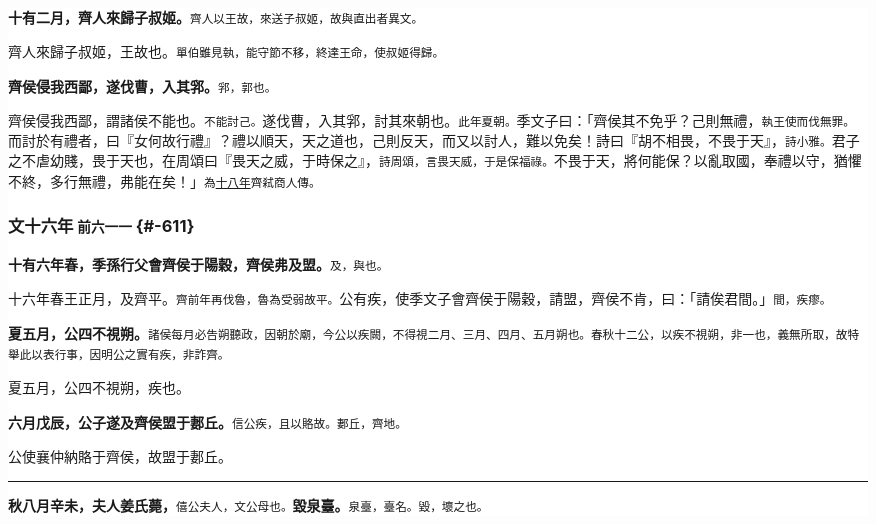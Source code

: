**十有二月，齊人來歸子叔姬。**<small>齊人以王故，來送子叔姬，故與直出者異文。</small>

齊人來歸子叔姬，王故也。<small>單伯雖見執，能守節不移，終達王命，使叔姬得歸。</small>

**齊侯侵我西鄙，遂伐曹，入其郛。**<small>郛，郭也。</small>

齊侯侵我西鄙，謂諸侯不能也。<small>不能討己。</small>遂伐曹，入其郛，討其來朝也。<small>此年夏朝。</small>季文子曰：「齊侯其不免乎？己則無禮，<small>執王使而伐無罪。</small>而討於有禮者，曰『女何故行禮』？禮以順天，天之道也，己則反天，而又以討人，難以免矣！詩曰『胡不相畏，不畏于天』，<small>詩小雅。</small>君子之不虐幼賤，畏于天也，在周頌曰『畏天之威，于時保之』，<small>詩周頌，言畏天威，于是保福祿。</small>不畏于天，將何能保？以亂取國，奉禮以守，猶懼不終，多行無禮，弗能在矣！」<small>為[十八年](#-609)齊弒商人傳。</small>

### 文十六年 <small>前六一一</small> {#-611}

**十有六年春，季孫行父會齊侯于陽穀，齊侯弗及盟。**<small>及，與也。</small>

十六年春王正月，及齊平。<small>齊前年再伐魯，魯為受弱故平。</small>公有疾，使季文子會齊侯于陽穀，請盟，齊侯不肯，曰：「請俟君間。」<small>間，疾瘳。</small>

**夏五月，公四不視朔。**<small>諸侯每月必告朔聽政，因朝於廟，今公以疾闕，不得視二月、三月、四月、五月朔也。春秋十二公，以疾不視朔，非一也，義無所取，故特舉此以表行事，因明公之實有疾，非詐齊。</small>

夏五月，公四不視朔，疾也。

**六月戊辰，公子遂及齊侯盟于郪丘。**<small>信公疾，且以賂故。郪丘，齊地。</small>

公使襄仲納賂于齊侯，故盟于郪丘。

---

**秋八月辛未，夫人姜氏薨，**<small>僖公夫人，文公母也。</small>**毀泉臺。**<small>泉臺，臺名。毀，壞之也。</small>

